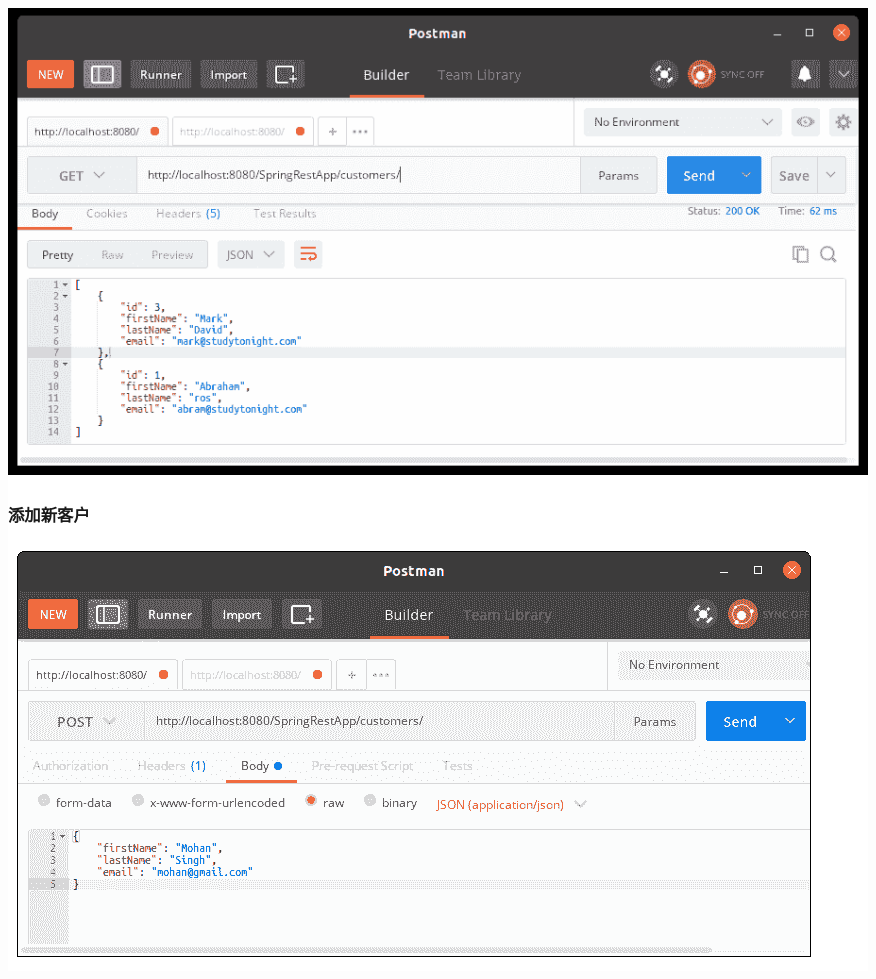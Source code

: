 ![](img/2bfe66f2b6377dd45b12e1aa06128052.png)

### 添加新客户

![](img/72b3f4952c8efbf424ae8a553d62d19e.png)
